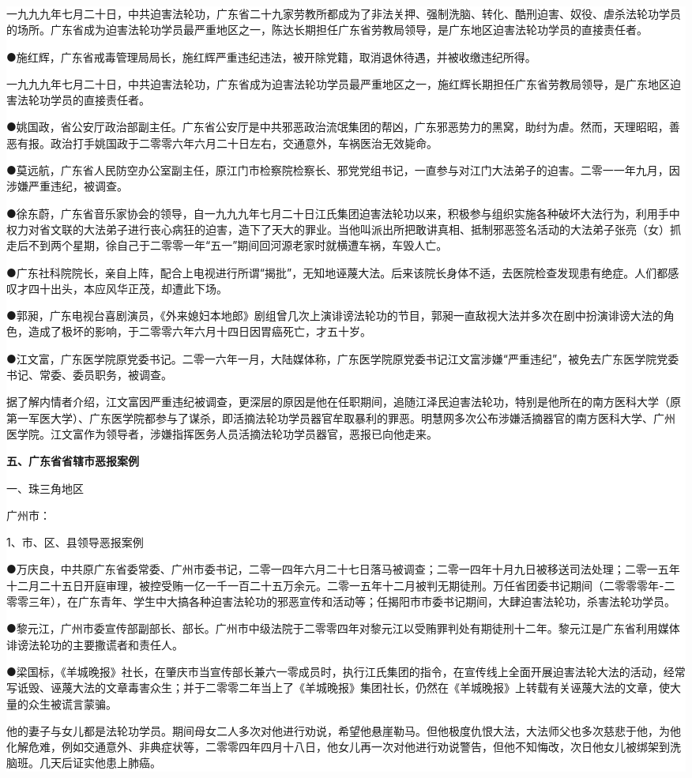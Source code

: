  </p>
 <p>
  一九九九年七月二十日，中共迫害法轮功，广东省二十九家劳教所都成为了非法关押、强制洗脑、转化、酷刑迫害、奴役、虐杀法轮功学员的场所。广东省成为迫害法轮功学员最严重地区之一，陈达长期担任广东省劳教局领导，是广东地区迫害法轮功学员的直接责任者。
 </p>
 <p>
  ●施红辉，广东省戒毒管理局局长，施红辉严重违纪违法，被开除党籍，取消退休待遇，并被收缴违纪所得。
 </p>
 <p>
  一九九九年七月二十日，中共迫害法轮功，广东省成为迫害法轮功学员最严重地区之一，施红辉长期担任广东省劳教局领导，是广东地区迫害法轮功学员的直接责任者。
 </p>
 <p>
  ●姚国政，省公安厅政治部副主任。广东省公安厅是中共邪恶政治流氓集团的帮凶，广东邪恶势力的黑窝，助纣为虐。然而，天理昭昭，善恶有报。政治打手姚国政于二零零六年六月二十日左右，交通意外，车祸医治无效毙命。
 </p>
 <p>
  ●莫远航，广东省人民防空办公室副主任，原江门市检察院检察长、邪党党组书记，一直参与对江门大法弟子的迫害。二零一一年九月，因涉嫌严重违纪，被调查。
 </p>
 <p>
  ●徐东蔚，广东省音乐家协会的领导，自一九九九年七月二十日江氏集团迫害法轮功以来，积极参与组织实施各种破坏大法行为，利用手中权力对省文联的大法弟子进行丧心病狂的迫害，造下了天大的罪业。当他叫派出所把敢讲真相、抵制邪恶签名活动的大法弟子张亮（女）抓走后不到两个星期，徐自己于二零零一年“五一”期间回河源老家时就横遭车祸，车毁人亡。
 </p>
 <p>
  ●广东社科院院长，亲自上阵，配合上电视进行所谓“揭批”，无知地诬蔑大法。后来该院长身体不适，去医院检查发现患有绝症。人们都感叹才四十出头，本应风华正茂，却遭此下场。
 </p>
 <p>
  ●郭昶，广东电视台喜剧演员，《外来媳妇本地郎》剧组曾几次上演诽谤法轮功的节目，郭昶一直敌视大法并多次在剧中扮演诽谤大法的角色，造成了极坏的影响，于二零零六年六月十四日因胃癌死亡，才五十岁。
 </p>
 <p>
  ●江文富，广东医学院原党委书记。二零一六年一月，大陆媒体称，广东医学院原党委书记江文富涉嫌“严重违纪”，被免去广东医学院党委书记、常委、委员职务，被调查。
 </p>
 <p>
  据了解内情者介绍，江文富因严重违纪被调查，更深层的原因是他在任职期间，追随江泽民迫害法轮功，特别是他所在的南方医科大学（原第一军医大学）、广东医学院都参与了谋杀，即活摘法轮功学员器官牟取暴利的罪恶。明慧网多次公布涉嫌活摘器官的南方医科大学、广州医学院。江文富作为领导者，涉嫌指挥医务人员活摘法轮功学员器官，恶报已向他走来。
 </p>
 <p>
  <strong>
   五、广东省省辖市恶报案例
  </strong>
 </p>
 <p>
  一、珠三角地区
 </p>
 <p>
  广州市：
 </p>
 <p>
  1、市、区、县领导恶报案例
 </p>
 <p>
  ●万庆良，中共原广东省委常委、广州市委书记，二零一四年六月二十七日落马被调查；二零一四年十月九日被移送司法处理；二零一五年十二月二十五日开庭审理，被控受贿一亿一千一百二十五万余元。二零一五年十二月被判无期徒刑。万任省团委书记期间（二零零零年-二零零三年），在广东青年、学生中大搞各种迫害法轮功的邪恶宣传和活动等；任揭阳市市委书记期间，大肆迫害法轮功，杀害法轮功学员。
 </p>
 <p>
  ●黎元江，广州市委宣传部副部长、部长。广州市中级法院于二零零四年对黎元江以受贿罪判处有期徒刑十二年。黎元江是广东省利用媒体诽谤法轮功的主要撒谎者和责任人。
 </p>
 <p>
  ●梁国标，《羊城晚报》社长，在肇庆市当宣传部长兼六一零成员时，执行江氏集团的指令，在宣传线上全面开展迫害法轮大法的活动，经常写诋毁、诬蔑大法的文章毒害众生；并于二零零二年当上了《羊城晚报》集团社长，仍然在《羊城晚报》上转载有关诬蔑大法的文章，使大量的众生被谎言蒙骗。
 </p>
 <p>
  他的妻子与女儿都是法轮功学员。期间母女二人多次对他进行劝说，希望他悬崖勒马。但他极度仇恨大法，大法师父也多次慈悲于他，为他化解危难，例如交通意外、非典症状等，二零零四年四月十八日，他女儿再一次对他进行劝说警告，但他不知悔改，次日他女儿被绑架到洗脑班。几天后证实他患上肺癌。
 </p>